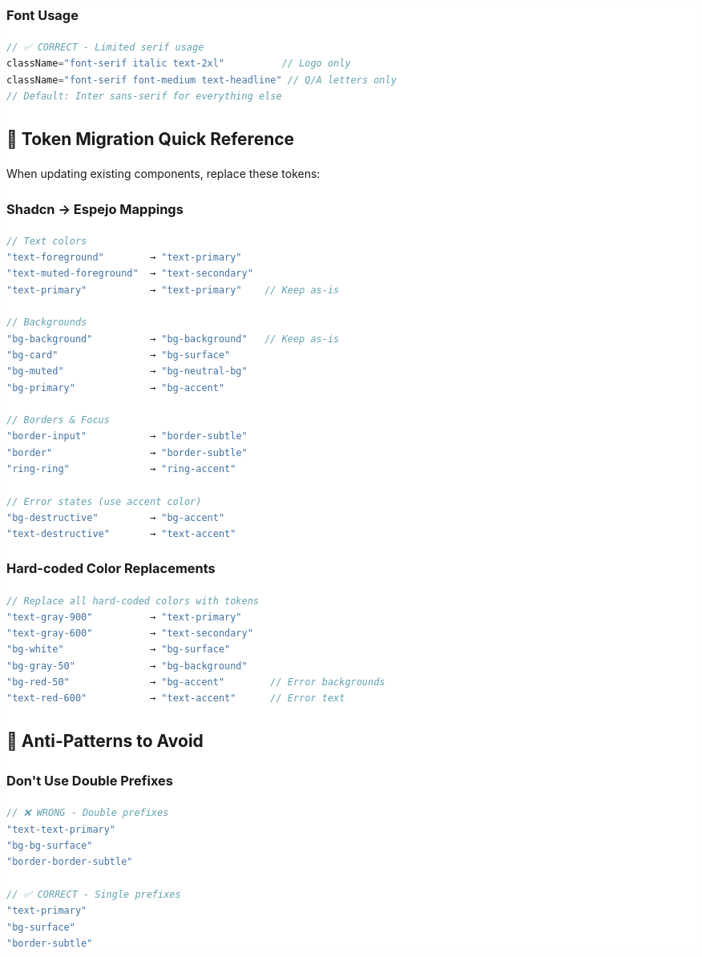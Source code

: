 ### Font Usage
```jsx
// ✅ CORRECT - Limited serif usage
className="font-serif italic text-2xl"          // Logo only
className="font-serif font-medium text-headline" // Q/A letters only
// Default: Inter sans-serif for everything else
```

## 🔄 Token Migration Quick Reference

When updating existing components, replace these tokens:

### Shadcn → Espejo Mappings
```jsx
// Text colors
"text-foreground"        → "text-primary"
"text-muted-foreground"  → "text-secondary" 
"text-primary"           → "text-primary"    // Keep as-is

// Backgrounds  
"bg-background"          → "bg-background"   // Keep as-is
"bg-card"                → "bg-surface"
"bg-muted"               → "bg-neutral-bg"
"bg-primary"             → "bg-accent"

// Borders & Focus
"border-input"           → "border-subtle"
"border"                 → "border-subtle" 
"ring-ring"              → "ring-accent"

// Error states (use accent color)
"bg-destructive"         → "bg-accent"
"text-destructive"       → "text-accent"
```

### Hard-coded Color Replacements
```jsx
// Replace all hard-coded colors with tokens
"text-gray-900"          → "text-primary"
"text-gray-600"          → "text-secondary"
"bg-white"               → "bg-surface"
"bg-gray-50"             → "bg-background"
"bg-red-50"              → "bg-accent"        // Error backgrounds
"text-red-600"           → "text-accent"      // Error text
```

## 🚫 Anti-Patterns to Avoid

### Don't Use Double Prefixes
```jsx
// ❌ WRONG - Double prefixes
"text-text-primary"
"bg-bg-surface" 
"border-border-subtle"

// ✅ CORRECT - Single prefixes
"text-primary"
"bg-surface"
"border-subtle"
```
